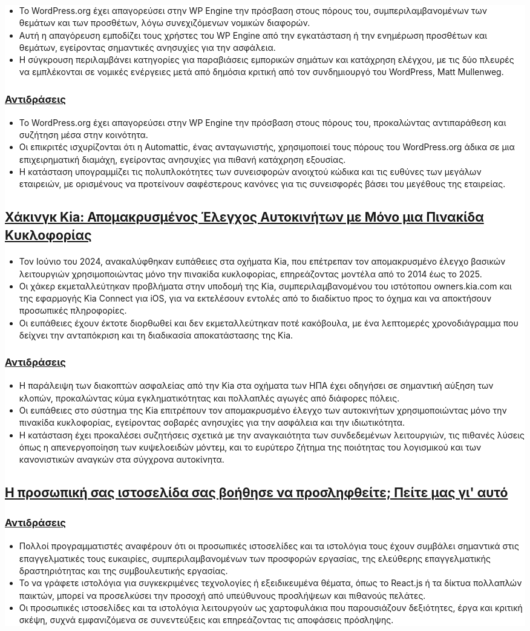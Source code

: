 - Το WordPress.org έχει απαγορεύσει στην WP Engine την πρόσβαση στους πόρους του, συμπεριλαμβανομένων των θεμάτων και των προσθέτων, λόγω συνεχιζόμενων νομικών διαφορών.
- Αυτή η απαγόρευση εμποδίζει τους χρήστες του WP Engine από την εγκατάσταση ή την ενημέρωση προσθέτων και θεμάτων, εγείροντας σημαντικές ανησυχίες για την ασφάλεια.
- Η σύγκρουση περιλαμβάνει κατηγορίες για παραβιάσεις εμπορικών σημάτων και κατάχρηση ελέγχου, με τις δύο πλευρές να εμπλέκονται σε νομικές ενέργειες μετά από δημόσια κριτική από τον συνδημιουργό του WordPress, Matt Mullenweg.

### [Αντιδράσεις](https://news.ycombinator.com/item?id=41655967)

- Το WordPress.org έχει απαγορεύσει στην WP Engine την πρόσβαση στους πόρους του, προκαλώντας αντιπαράθεση και συζήτηση μέσα στην κοινότητα.
- Οι επικριτές ισχυρίζονται ότι η Automattic, ένας ανταγωνιστής, χρησιμοποιεί τους πόρους του WordPress.org άδικα σε μια επιχειρηματική διαμάχη, εγείροντας ανησυχίες για πιθανή κατάχρηση εξουσίας.
- Η κατάσταση υπογραμμίζει τις πολυπλοκότητες των συνεισφορών ανοιχτού κώδικα και τις ευθύνες των μεγάλων εταιρειών, με ορισμένους να προτείνουν σαφέστερους κανόνες για τις συνεισφορές βάσει του μεγέθους της εταιρείας.

## [Χάκινγκ Kia: Απομακρυσμένος Έλεγχος Αυτοκινήτων με Μόνο μια Πινακίδα Κυκλοφορίας](https://samcurry.net/hacking-kia)

- Τον Ιούνιο του 2024, ανακαλύφθηκαν ευπάθειες στα οχήματα Kia, που επέτρεπαν τον απομακρυσμένο έλεγχο βασικών λειτουργιών χρησιμοποιώντας μόνο την πινακίδα κυκλοφορίας, επηρεάζοντας μοντέλα από το 2014 έως το 2025.
- Οι χάκερ εκμεταλλεύτηκαν προβλήματα στην υποδομή της Kia, συμπεριλαμβανομένου του ιστότοπου owners.kia.com και της εφαρμογής Kia Connect για iOS, για να εκτελέσουν εντολές από το διαδίκτυο προς το όχημα και να αποκτήσουν προσωπικές πληροφορίες.
- Οι ευπάθειες έχουν έκτοτε διορθωθεί και δεν εκμεταλλεύτηκαν ποτέ κακόβουλα, με ένα λεπτομερές χρονοδιάγραμμα που δείχνει την ανταπόκριση και τη διαδικασία αποκατάστασης της Kia.

### [Αντιδράσεις](https://news.ycombinator.com/item?id=41658733)

- Η παράλειψη των διακοπτών ασφαλείας από την Kia στα οχήματα των ΗΠΑ έχει οδηγήσει σε σημαντική αύξηση των κλοπών, προκαλώντας κύμα εγκληματικότητας και πολλαπλές αγωγές από διάφορες πόλεις.
- Οι ευπάθειες στο σύστημα της Kia επιτρέπουν τον απομακρυσμένο έλεγχο των αυτοκινήτων χρησιμοποιώντας μόνο την πινακίδα κυκλοφορίας, εγείροντας σοβαρές ανησυχίες για την ασφάλεια και την ιδιωτικότητα.
- Η κατάσταση έχει προκαλέσει συζητήσεις σχετικά με την αναγκαιότητα των συνδεδεμένων λειτουργιών, τις πιθανές λύσεις όπως η απενεργοποίηση των κυψελοειδών μόντεμ, και το ευρύτερο ζήτημα της ποιότητας του λογισμικού και των κανονιστικών αναγκών στα σύγχρονα αυτοκίνητα.

## [Η προσωπική σας ιστοσελίδα σας βοήθησε να προσληφθείτε; Πείτε μας γι' αυτό](https://news.ycombinator.com/item?id=41656015)

### [Αντιδράσεις](https://news.ycombinator.com/item?id=41656015)

- Πολλοί προγραμματιστές αναφέρουν ότι οι προσωπικές ιστοσελίδες και τα ιστολόγια τους έχουν συμβάλει σημαντικά στις επαγγελματικές τους ευκαιρίες, συμπεριλαμβανομένων των προσφορών εργασίας, της ελεύθερης επαγγελματικής δραστηριότητας και της συμβουλευτικής εργασίας.
- Το να γράφετε ιστολόγια για συγκεκριμένες τεχνολογίες ή εξειδικευμένα θέματα, όπως το React.js ή τα δίκτυα πολλαπλών παικτών, μπορεί να προσελκύσει την προσοχή από υπεύθυνους προσλήψεων και πιθανούς πελάτες.
- Οι προσωπικές ιστοσελίδες και τα ιστολόγια λειτουργούν ως χαρτοφυλάκια που παρουσιάζουν δεξιότητες, έργα και κριτική σκέψη, συχνά εμφανιζόμενα σε συνεντεύξεις και επηρεάζοντας τις αποφάσεις πρόσληψης.
